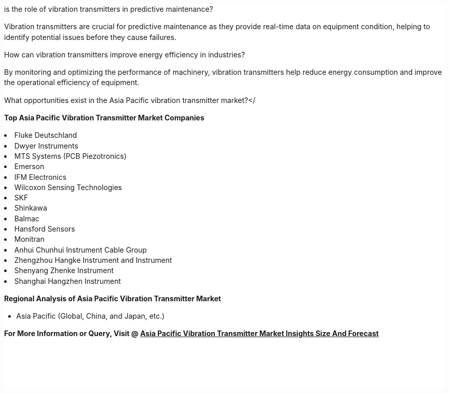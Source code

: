 is the role of vibration transmitters in predictive maintenance?</p> <p>Vibration transmitters are crucial for predictive maintenance as they provide real-time data on equipment condition, helping to identify potential issues before they cause failures.</p> <p>How can vibration transmitters improve energy efficiency in industries?</p> <p>By monitoring and optimizing the performance of machinery, vibration transmitters help reduce energy consumption and improve the operational efficiency of equipment.</p> <p>What opportunities exist in the Asia Pacific vibration transmitter market?</</p><p><strong>Top Asia Pacific Vibration Transmitter Market Companies</strong></p><div data-test-id=""><p><li>Fluke Deutschland</li><li> Dwyer Instruments</li><li> MTS Systems (PCB Piezotronics)</li><li> Emerson</li><li> IFM Electronics</li><li> Wilcoxon Sensing Technologies</li><li> SKF</li><li> Shinkawa</li><li> Balmac</li><li> Hansford Sensors</li><li> Monitran</li><li> Anhui Chunhui Instrument Cable Group</li><li> Zhengzhou Hangke Instrument and Instrument</li><li> Shenyang Zhenke Instrument</li><li> Shanghai Hangzhen Instrument</li></p><div><strong>Regional Analysis of&nbsp;Asia Pacific Vibration Transmitter Market</strong></div><ul><li dir="ltr"><p dir="ltr">Asia Pacific (Global, China, and Japan, etc.)</p></li></ul><p><strong>For More Information or Query, Visit @&nbsp;</strong><strong><a href="https://www.verifiedmarketreports.com/product/vibration-transmitter-market/?utm_source=Github-Feb&amp;utm_medium=219" target="_blank">Asia Pacific Vibration Transmitter Market Insights Size And Forecast</a></strong></p></div><h2>&nbsp;</h2><div data-test-id="">&nbsp;</div>
